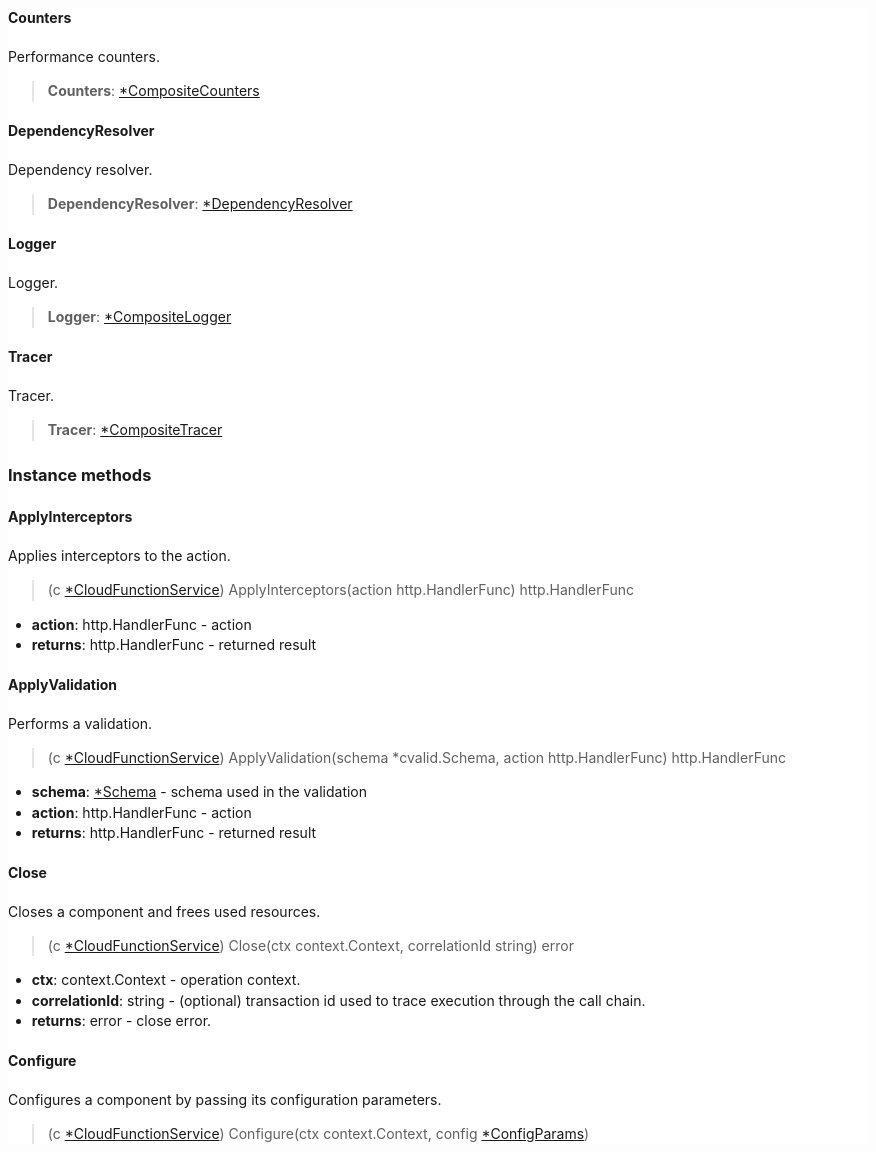 #### Counters
Performance counters.
> **Counters**: [*CompositeCounters](../../../components/count/composite_counters)

#### DependencyResolver
Dependency resolver.
> **DependencyResolver**: [*DependencyResolver](../../../commons/refer/dependency_resolver)

#### Logger
Logger.
> **Logger**: [*CompositeLogger](../../../components/log/composite_logger)

#### Tracer
Tracer.
> **Tracer**: [*CompositeTracer](../../../components/trace/composite_tracer)

</span>

### Instance methods

#### ApplyInterceptors
Applies interceptors to the action.

> (c [*CloudFunctionService]()) ApplyInterceptors(action http.HandlerFunc) http.HandlerFunc

- **action**: http.HandlerFunc - action
- **returns**: http.HandlerFunc - returned result

#### ApplyValidation
Performs a validation.

> (c [*CloudFunctionService]()) ApplyValidation(schema *cvalid.Schema, action http.HandlerFunc) http.HandlerFunc

- **schema**: [*Schema](../../../commons/validate/schema) - schema used in the validation
- **action**: http.HandlerFunc - action
- **returns**: http.HandlerFunc - returned result


#### Close
Closes a component and frees used resources.

> (c [*CloudFunctionService]()) Close(ctx context.Context, correlationId string) error

- **ctx**: context.Context - operation context.
- **correlationId**: string - (optional) transaction id used to trace execution through the call chain.
- **returns**: error - close error.


#### Configure
Configures a component by passing its configuration parameters.

> (c [*CloudFunctionService]()) Configure(ctx context.Context, config [*ConfigParams](../../../commons/config/config_params))
